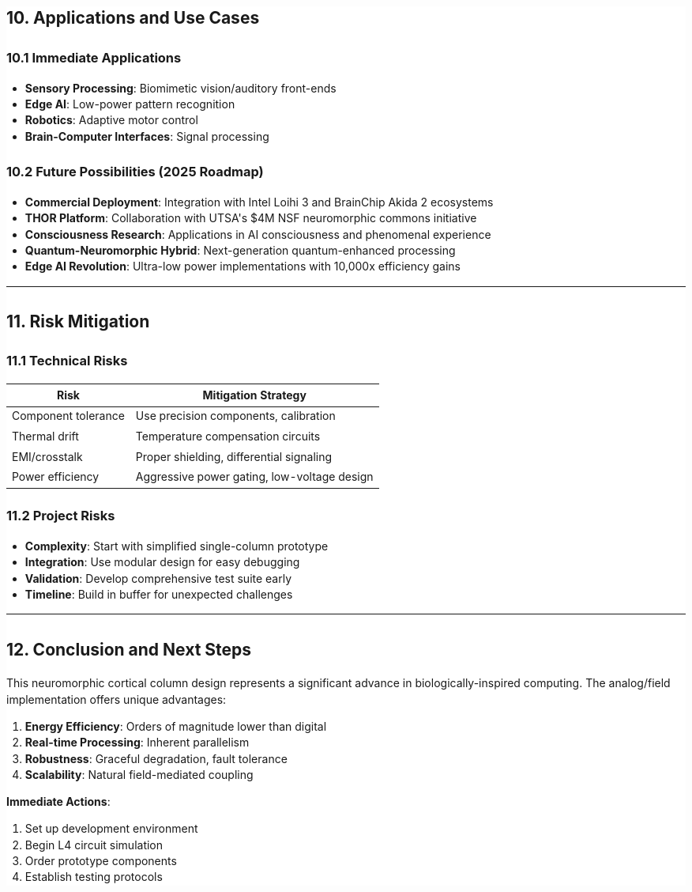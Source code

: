 
## 10. Applications and Use Cases

### 10.1 Immediate Applications
- **Sensory Processing**: Biomimetic vision/auditory front-ends
- **Edge AI**: Low-power pattern recognition
- **Robotics**: Adaptive motor control
- **Brain-Computer Interfaces**: Signal processing

### 10.2 Future Possibilities (2025 Roadmap)
- **Commercial Deployment**: Integration with Intel Loihi 3 and BrainChip Akida 2 ecosystems
- **THOR Platform**: Collaboration with UTSA's $4M NSF neuromorphic commons initiative
- **Consciousness Research**: Applications in AI consciousness and phenomenal experience
- **Quantum-Neuromorphic Hybrid**: Next-generation quantum-enhanced processing
- **Edge AI Revolution**: Ultra-low power implementations with 10,000x efficiency gains

---

## 11. Risk Mitigation

### 11.1 Technical Risks
| Risk | Mitigation Strategy |
|------|-------------------|
| Component tolerance | Use precision components, calibration |
| Thermal drift | Temperature compensation circuits |
| EMI/crosstalk | Proper shielding, differential signaling |
| Power efficiency | Aggressive power gating, low-voltage design |

### 11.2 Project Risks
- **Complexity**: Start with simplified single-column prototype
- **Integration**: Use modular design for easy debugging
- **Validation**: Develop comprehensive test suite early
- **Timeline**: Build in buffer for unexpected challenges

---

## 12. Conclusion and Next Steps

This neuromorphic cortical column design represents a significant advance in biologically-inspired computing. The analog/field implementation offers unique advantages:

1. **Energy Efficiency**: Orders of magnitude lower than digital
2. **Real-time Processing**: Inherent parallelism
3. **Robustness**: Graceful degradation, fault tolerance
4. **Scalability**: Natural field-mediated coupling

**Immediate Actions**:
1. Set up development environment
2. Begin L4 circuit simulation
3. Order prototype components
4. Establish testing protocols
